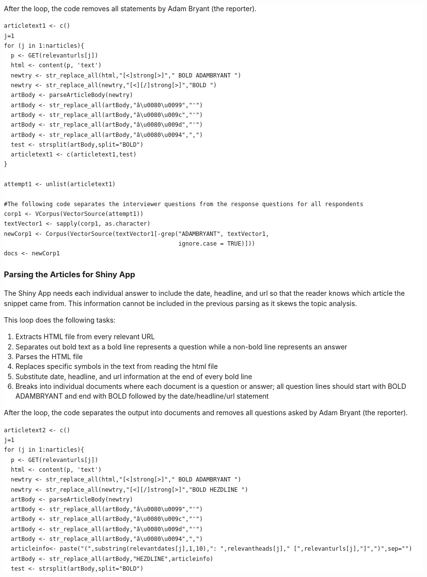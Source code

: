 After the loop, the code removes all statements by Adam Bryant (the reporter).

```
articletext1 <- c()
j=1
for (j in 1:narticles){
  p <- GET(relevanturls[j])
  html <- content(p, 'text')
  newtry <- str_replace_all(html,"[<]strong[>]"," BOLD ADAMBRYANT ")
  newtry <- str_replace_all(newtry,"[<][/]strong[>]","BOLD ")
  artBody <- parseArticleBody(newtry)
  artBody <- str_replace_all(artBody,"â\u0080\u0099","'")
  artBody <- str_replace_all(artBody,"â\u0080\u009c","'")
  artBody <- str_replace_all(artBody,"â\u0080\u009d","'")
  artBody <- str_replace_all(artBody,"â\u0080\u0094",",")
  test <- strsplit(artBody,split="BOLD")
  articletext1 <- c(articletext1,test)
}

attempt1 <- unlist(articletext1)

#The following code separates the interviewer questions from the response questions for all respondents
corp1 <- VCorpus(VectorSource(attempt1))
textVector1 <- sapply(corp1, as.character)
newCorp1 <- Corpus(VectorSource(textVector1[-grep("ADAMBRYANT", textVector1, 
                                                  ignore.case = TRUE)]))
docs <- newCorp1
```

### Parsing the Articles for Shiny App

The Shiny App needs each individual answer to include the date, headline, and url so that the reader knows which article the snippet came from. This information cannot be included in the previous parsing as it skews the topic analysis.

This loop does the following tasks:
1. Extracts HTML file from every relevant URL
2. Separates out bold text as a bold line represents a question while a non-bold line represents an answer
3. Parses the HTML file
4. Replaces specific symbols in the text from reading the html file
5. Substitute date, headline, and url information at the end of every bold line
6. Breaks into individual documents where each document is a question or answer; all question lines should start with BOLD ADAMBRYANT and end with BOLD followed by the date/headline/url statement

After the loop, the code separates the output into documents and removes all questions asked by Adam Bryant (the reporter).

```
articletext2 <- c()
j=1
for (j in 1:narticles){
  p <- GET(relevanturls[j])
  html <- content(p, 'text')
  newtry <- str_replace_all(html,"[<]strong[>]"," BOLD ADAMBRYANT ")
  newtry <- str_replace_all(newtry,"[<][/]strong[>]","BOLD HEZDLINE ")
  artBody <- parseArticleBody(newtry)
  artBody <- str_replace_all(artBody,"â\u0080\u0099","'")
  artBody <- str_replace_all(artBody,"â\u0080\u009c","'")
  artBody <- str_replace_all(artBody,"â\u0080\u009d","'")
  artBody <- str_replace_all(artBody,"â\u0080\u0094",",")
  articleinfo<- paste("(",substring(relevantdates[j],1,10),": ",relevantheads[j]," [",relevanturls[j],"]",")",sep="")
  artBody <- str_replace_all(artBody,"HEZDLINE",articleinfo)
  test <- strsplit(artBody,split="BOLD")
```